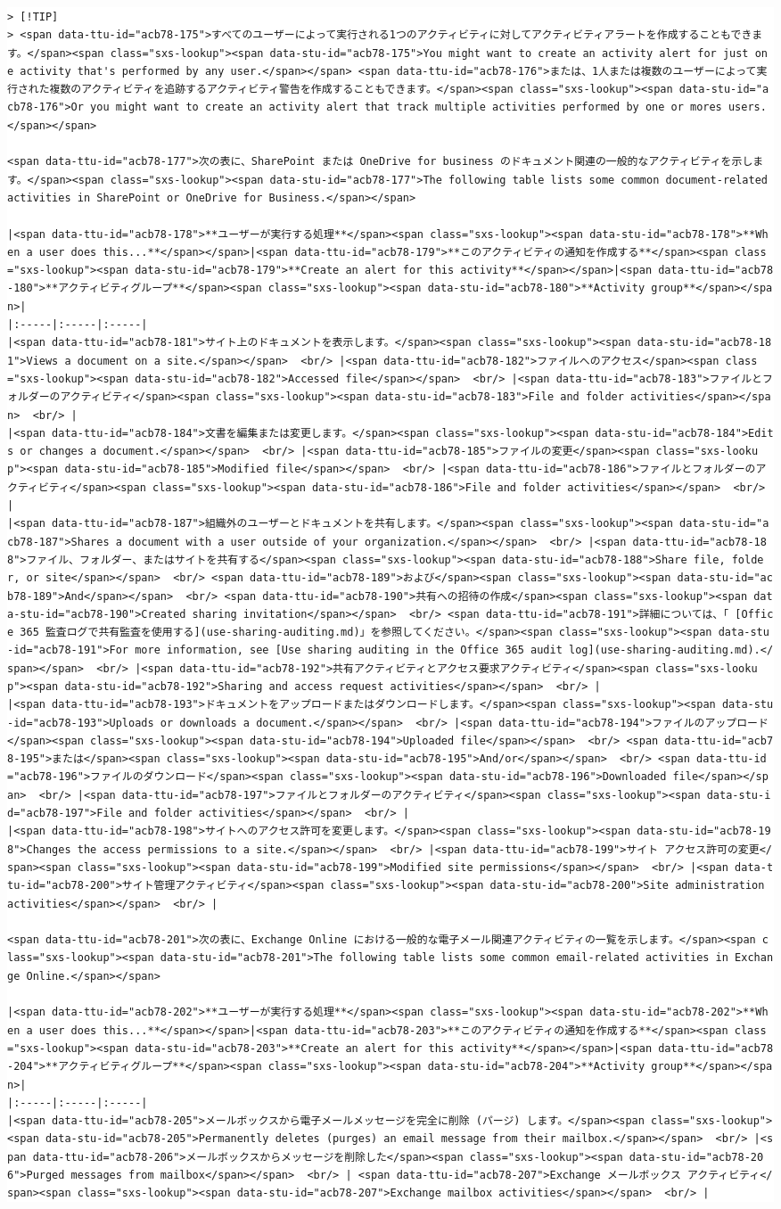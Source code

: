     > [!TIP]
    > <span data-ttu-id="acb78-175">すべてのユーザーによって実行される1つのアクティビティに対してアクティビティアラートを作成することもできます。</span><span class="sxs-lookup"><span data-stu-id="acb78-175">You might want to create an activity alert for just one activity that's performed by any user.</span></span> <span data-ttu-id="acb78-176">または、1人または複数のユーザーによって実行された複数のアクティビティを追跡するアクティビティ警告を作成することもできます。</span><span class="sxs-lookup"><span data-stu-id="acb78-176">Or you might want to create an activity alert that track multiple activities performed by one or mores users.</span></span> 
  
    <span data-ttu-id="acb78-177">次の表に、SharePoint または OneDrive for business のドキュメント関連の一般的なアクティビティを示します。</span><span class="sxs-lookup"><span data-stu-id="acb78-177">The following table lists some common document-related activities in SharePoint or OneDrive for Business.</span></span>
    
    |<span data-ttu-id="acb78-178">**ユーザーが実行する処理**</span><span class="sxs-lookup"><span data-stu-id="acb78-178">**When a user does this...**</span></span>|<span data-ttu-id="acb78-179">**このアクティビティの通知を作成する**</span><span class="sxs-lookup"><span data-stu-id="acb78-179">**Create an alert for this activity**</span></span>|<span data-ttu-id="acb78-180">**アクティビティグループ**</span><span class="sxs-lookup"><span data-stu-id="acb78-180">**Activity group**</span></span>|
    |:-----|:-----|:-----|
    |<span data-ttu-id="acb78-181">サイト上のドキュメントを表示します。</span><span class="sxs-lookup"><span data-stu-id="acb78-181">Views a document on a site.</span></span>  <br/> |<span data-ttu-id="acb78-182">ファイルへのアクセス</span><span class="sxs-lookup"><span data-stu-id="acb78-182">Accessed file</span></span>  <br/> |<span data-ttu-id="acb78-183">ファイルとフォルダーのアクティビティ</span><span class="sxs-lookup"><span data-stu-id="acb78-183">File and folder activities</span></span>  <br/> |
    |<span data-ttu-id="acb78-184">文書を編集または変更します。</span><span class="sxs-lookup"><span data-stu-id="acb78-184">Edits or changes a document.</span></span>  <br/> |<span data-ttu-id="acb78-185">ファイルの変更</span><span class="sxs-lookup"><span data-stu-id="acb78-185">Modified file</span></span>  <br/> |<span data-ttu-id="acb78-186">ファイルとフォルダーのアクティビティ</span><span class="sxs-lookup"><span data-stu-id="acb78-186">File and folder activities</span></span>  <br/> |
    |<span data-ttu-id="acb78-187">組織外のユーザーとドキュメントを共有します。</span><span class="sxs-lookup"><span data-stu-id="acb78-187">Shares a document with a user outside of your organization.</span></span>  <br/> |<span data-ttu-id="acb78-188">ファイル、フォルダー、またはサイトを共有する</span><span class="sxs-lookup"><span data-stu-id="acb78-188">Share file, folder, or site</span></span>  <br/> <span data-ttu-id="acb78-189">および</span><span class="sxs-lookup"><span data-stu-id="acb78-189">And</span></span>  <br/> <span data-ttu-id="acb78-190">共有への招待の作成</span><span class="sxs-lookup"><span data-stu-id="acb78-190">Created sharing invitation</span></span>  <br/> <span data-ttu-id="acb78-191">詳細については、「 [Office 365 監査ログで共有監査を使用する](use-sharing-auditing.md)」を参照してください。</span><span class="sxs-lookup"><span data-stu-id="acb78-191">For more information, see [Use sharing auditing in the Office 365 audit log](use-sharing-auditing.md).</span></span>  <br/> |<span data-ttu-id="acb78-192">共有アクティビティとアクセス要求アクティビティ</span><span class="sxs-lookup"><span data-stu-id="acb78-192">Sharing and access request activities</span></span>  <br/> |
    |<span data-ttu-id="acb78-193">ドキュメントをアップロードまたはダウンロードします。</span><span class="sxs-lookup"><span data-stu-id="acb78-193">Uploads or downloads a document.</span></span>  <br/> |<span data-ttu-id="acb78-194">ファイルのアップロード</span><span class="sxs-lookup"><span data-stu-id="acb78-194">Uploaded file</span></span>  <br/> <span data-ttu-id="acb78-195">または</span><span class="sxs-lookup"><span data-stu-id="acb78-195">And/or</span></span>  <br/> <span data-ttu-id="acb78-196">ファイルのダウンロード</span><span class="sxs-lookup"><span data-stu-id="acb78-196">Downloaded file</span></span>  <br/> |<span data-ttu-id="acb78-197">ファイルとフォルダーのアクティビティ</span><span class="sxs-lookup"><span data-stu-id="acb78-197">File and folder activities</span></span>  <br/> |
    |<span data-ttu-id="acb78-198">サイトへのアクセス許可を変更します。</span><span class="sxs-lookup"><span data-stu-id="acb78-198">Changes the access permissions to a site.</span></span>  <br/> |<span data-ttu-id="acb78-199">サイト アクセス許可の変更</span><span class="sxs-lookup"><span data-stu-id="acb78-199">Modified site permissions</span></span>  <br/> |<span data-ttu-id="acb78-200">サイト管理アクティビティ</span><span class="sxs-lookup"><span data-stu-id="acb78-200">Site administration activities</span></span>  <br/> |

    <span data-ttu-id="acb78-201">次の表に、Exchange Online における一般的な電子メール関連アクティビティの一覧を示します。</span><span class="sxs-lookup"><span data-stu-id="acb78-201">The following table lists some common email-related activities in Exchange Online.</span></span>

    |<span data-ttu-id="acb78-202">**ユーザーが実行する処理**</span><span class="sxs-lookup"><span data-stu-id="acb78-202">**When a user does this...**</span></span>|<span data-ttu-id="acb78-203">**このアクティビティの通知を作成する**</span><span class="sxs-lookup"><span data-stu-id="acb78-203">**Create an alert for this activity**</span></span>|<span data-ttu-id="acb78-204">**アクティビティグループ**</span><span class="sxs-lookup"><span data-stu-id="acb78-204">**Activity group**</span></span>|
    |:-----|:-----|:-----|
    |<span data-ttu-id="acb78-205">メールボックスから電子メールメッセージを完全に削除 (パージ) します。</span><span class="sxs-lookup"><span data-stu-id="acb78-205">Permanently deletes (purges) an email message from their mailbox.</span></span>  <br/> |<span data-ttu-id="acb78-206">メールボックスからメッセージを削除した</span><span class="sxs-lookup"><span data-stu-id="acb78-206">Purged messages from mailbox</span></span>  <br/> | <span data-ttu-id="acb78-207">Exchange メールボックス アクティビティ</span><span class="sxs-lookup"><span data-stu-id="acb78-207">Exchange mailbox activities</span></span>  <br/> |